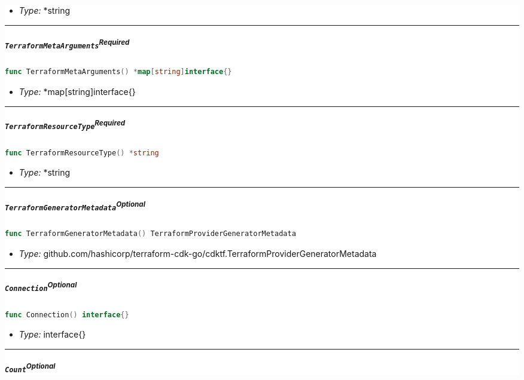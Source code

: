 - *Type:* *string

---

##### `TerraformMetaArguments`<sup>Required</sup> <a name="TerraformMetaArguments" id="@cdktf/provider-okta.policyDeviceAssuranceIos.PolicyDeviceAssuranceIos.property.terraformMetaArguments"></a>

```go
func TerraformMetaArguments() *map[string]interface{}
```

- *Type:* *map[string]interface{}

---

##### `TerraformResourceType`<sup>Required</sup> <a name="TerraformResourceType" id="@cdktf/provider-okta.policyDeviceAssuranceIos.PolicyDeviceAssuranceIos.property.terraformResourceType"></a>

```go
func TerraformResourceType() *string
```

- *Type:* *string

---

##### `TerraformGeneratorMetadata`<sup>Optional</sup> <a name="TerraformGeneratorMetadata" id="@cdktf/provider-okta.policyDeviceAssuranceIos.PolicyDeviceAssuranceIos.property.terraformGeneratorMetadata"></a>

```go
func TerraformGeneratorMetadata() TerraformProviderGeneratorMetadata
```

- *Type:* github.com/hashicorp/terraform-cdk-go/cdktf.TerraformProviderGeneratorMetadata

---

##### `Connection`<sup>Optional</sup> <a name="Connection" id="@cdktf/provider-okta.policyDeviceAssuranceIos.PolicyDeviceAssuranceIos.property.connection"></a>

```go
func Connection() interface{}
```

- *Type:* interface{}

---

##### `Count`<sup>Optional</sup> <a name="Count" id="@cdktf/provider-okta.policyDeviceAssuranceIos.PolicyDeviceAssuranceIos.property.count"></a>
